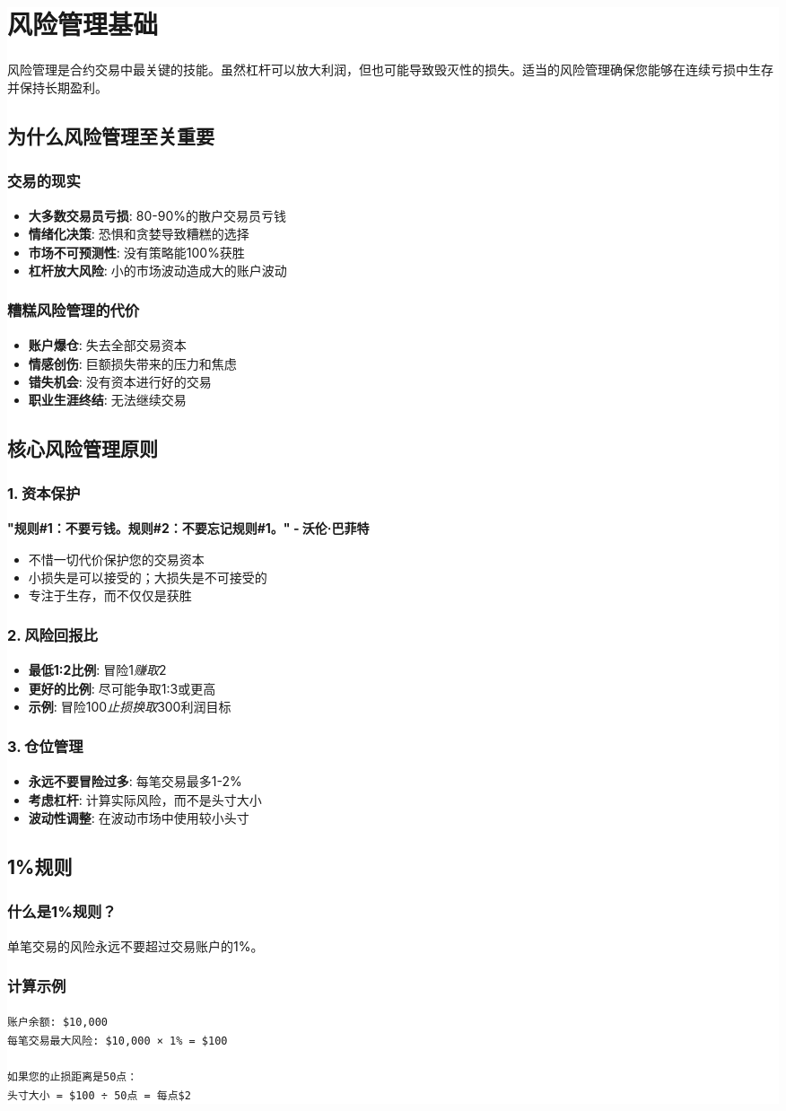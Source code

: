 # 风险管理基础

风险管理是合约交易中最关键的技能。虽然杠杆可以放大利润，但也可能导致毁灭性的损失。适当的风险管理确保您能够在连续亏损中生存并保持长期盈利。

## 为什么风险管理至关重要

### 交易的现实
- **大多数交易员亏损**: 80-90%的散户交易员亏钱
- **情绪化决策**: 恐惧和贪婪导致糟糕的选择
- **市场不可预测性**: 没有策略能100%获胜
- **杠杆放大风险**: 小的市场波动造成大的账户波动

### 糟糕风险管理的代价
- **账户爆仓**: 失去全部交易资本
- **情感创伤**: 巨额损失带来的压力和焦虑
- **错失机会**: 没有资本进行好的交易
- **职业生涯终结**: 无法继续交易

## 核心风险管理原则

### 1. 资本保护
**"规则#1：不要亏钱。规则#2：不要忘记规则#1。" - 沃伦·巴菲特**

- 不惜一切代价保护您的交易资本
- 小损失是可以接受的；大损失是不可接受的
- 专注于生存，而不仅仅是获胜

### 2. 风险回报比
- **最低1:2比例**: 冒险$1赚取$2
- **更好的比例**: 尽可能争取1:3或更高
- **示例**: 冒险$100止损换取$300利润目标

### 3. 仓位管理
- **永远不要冒险过多**: 每笔交易最多1-2%
- **考虑杠杆**: 计算实际风险，而不是头寸大小
- **波动性调整**: 在波动市场中使用较小头寸

## 1%规则

### 什么是1%规则？
单笔交易的风险永远不要超过交易账户的1%。

### 计算示例
```
账户余额: $10,000
每笔交易最大风险: $10,000 × 1% = $100

如果您的止损距离是50点：
头寸大小 = $100 ÷ 50点 = 每点$2
```
